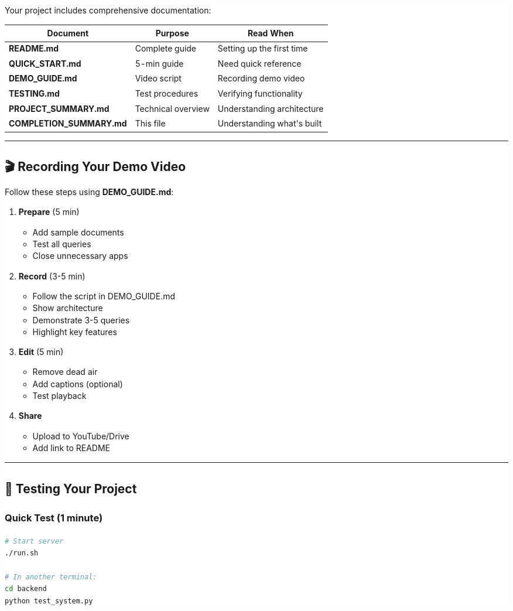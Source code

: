 Your project includes comprehensive documentation:

| Document | Purpose | Read When |
|----------|---------|-----------|
| **README.md** | Complete guide | Setting up the first time |
| **QUICK_START.md** | 5-min guide | Need quick reference |
| **DEMO_GUIDE.md** | Video script | Recording demo video |
| **TESTING.md** | Test procedures | Verifying functionality |
| **PROJECT_SUMMARY.md** | Technical overview | Understanding architecture |
| **COMPLETION_SUMMARY.md** | This file | Understanding what's built |

---

## 🎬 Recording Your Demo Video

Follow these steps using **DEMO_GUIDE.md**:

1. **Prepare** (5 min)
   - Add sample documents
   - Test all queries
   - Close unnecessary apps

2. **Record** (3-5 min)
   - Follow the script in DEMO_GUIDE.md
   - Show architecture
   - Demonstrate 3-5 queries
   - Highlight key features

3. **Edit** (5 min)
   - Remove dead air
   - Add captions (optional)
   - Test playback

4. **Share**
   - Upload to YouTube/Drive
   - Add link to README

---

## 🧪 Testing Your Project

### Quick Test (1 minute)

```bash
# Start server
./run.sh

# In another terminal:
cd backend
python test_system.py
```
